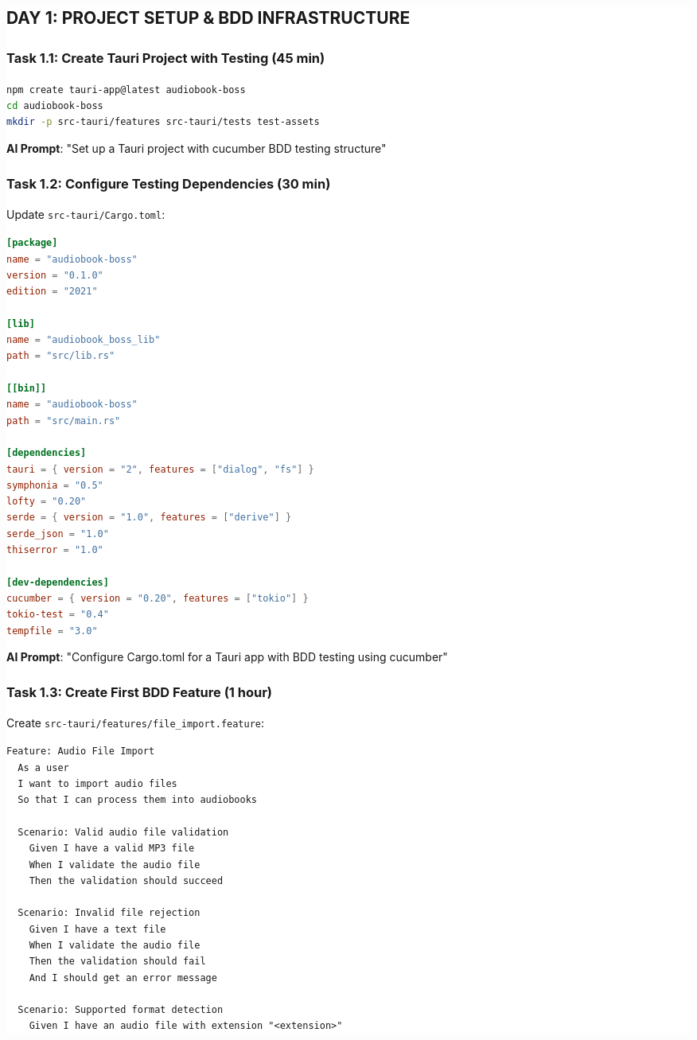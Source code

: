
## DAY 1: PROJECT SETUP & BDD INFRASTRUCTURE

### Task 1.1: Create Tauri Project with Testing (45 min)
```bash
npm create tauri-app@latest audiobook-boss
cd audiobook-boss
mkdir -p src-tauri/features src-tauri/tests test-assets
```
**AI Prompt**: "Set up a Tauri project with cucumber BDD testing structure"

### Task 1.2: Configure Testing Dependencies (30 min)
Update `src-tauri/Cargo.toml`:
```toml
[package]
name = "audiobook-boss"
version = "0.1.0"
edition = "2021"

[lib]
name = "audiobook_boss_lib"
path = "src/lib.rs"

[[bin]]
name = "audiobook-boss"
path = "src/main.rs"

[dependencies]
tauri = { version = "2", features = ["dialog", "fs"] }
symphonia = "0.5"
lofty = "0.20"
serde = { version = "1.0", features = ["derive"] }
serde_json = "1.0"
thiserror = "1.0"

[dev-dependencies]
cucumber = { version = "0.20", features = ["tokio"] }
tokio-test = "0.4"
tempfile = "3.0"
```
**AI Prompt**: "Configure Cargo.toml for a Tauri app with BDD testing using cucumber"

### Task 1.3: Create First BDD Feature (1 hour)
Create `src-tauri/features/file_import.feature`:
```gherkin
Feature: Audio File Import
  As a user
  I want to import audio files
  So that I can process them into audiobooks

  Scenario: Valid audio file validation
    Given I have a valid MP3 file
    When I validate the audio file
    Then the validation should succeed

  Scenario: Invalid file rejection
    Given I have a text file
    When I validate the audio file
    Then the validation should fail
    And I should get an error message

  Scenario: Supported format detection
    Given I have an audio file with extension "<extension>"
```